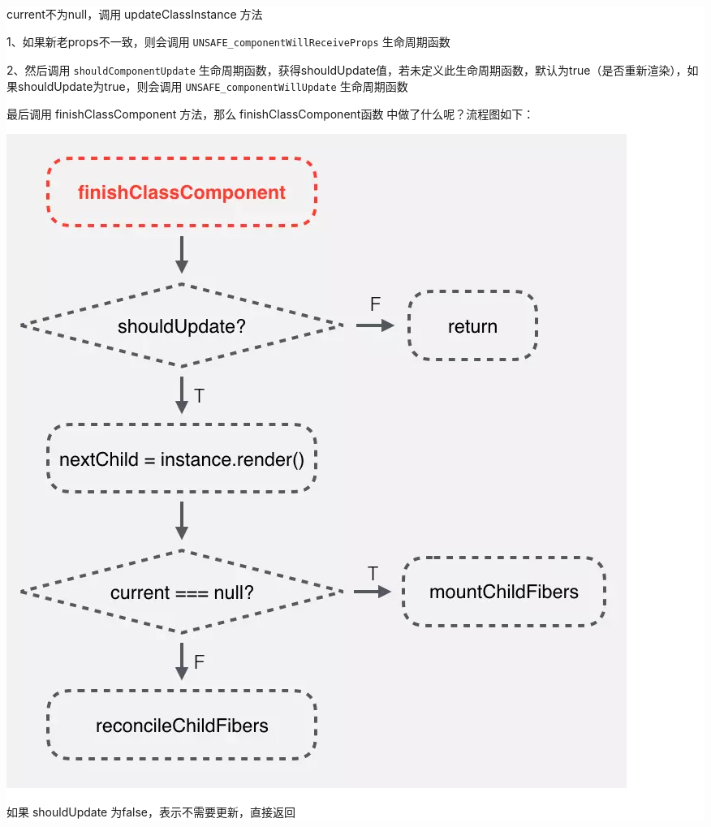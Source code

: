 current不为null，调用 updateClassInstance 方法

1、如果新老props不一致，则会调用 `UNSAFE_componentWillReceiveProps` 生命周期函数

2、然后调用 `shouldComponentUpdate` 生命周期函数，获得shouldUpdate值，若未定义此生命周期函数，默认为true（是否重新渲染），如果shouldUpdate为true，则会调用 `UNSAFE_componentWillUpdate` 生命周期函数

最后调用 finishClassComponent 方法，那么 finishClassComponent函数 中做了什么呢？流程图如下：

![](1659372773103141.png)

如果 shouldUpdate 为false，表示不需要更新，直接返回
